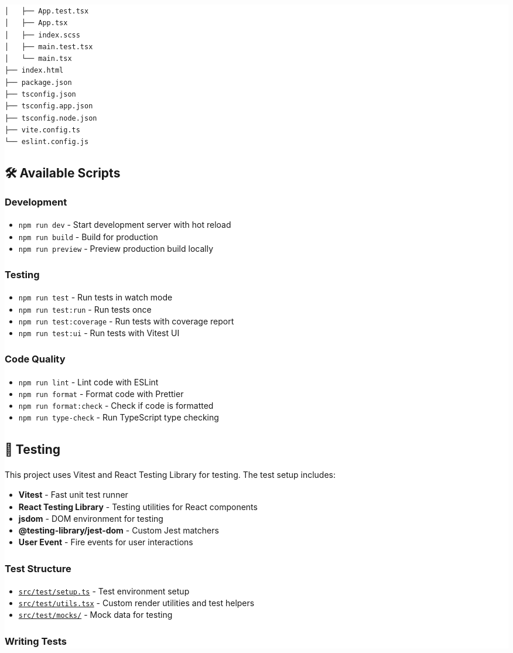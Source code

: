 ```
│   ├── App.test.tsx
│   ├── App.tsx
│   ├── index.scss
│   ├── main.test.tsx
│   └── main.tsx
├── index.html
├── package.json
├── tsconfig.json
├── tsconfig.app.json
├── tsconfig.node.json
├── vite.config.ts
└── eslint.config.js
```

## 🛠️ Available Scripts

### Development
- `npm run dev` - Start development server with hot reload
- `npm run build` - Build for production
- `npm run preview` - Preview production build locally

### Testing
- `npm run test` - Run tests in watch mode
- `npm run test:run` - Run tests once
- `npm run test:coverage` - Run tests with coverage report
- `npm run test:ui` - Run tests with Vitest UI

### Code Quality
- `npm run lint` - Lint code with ESLint
- `npm run format` - Format code with Prettier
- `npm run format:check` - Check if code is formatted
- `npm run type-check` - Run TypeScript type checking

## 🧪 Testing

This project uses Vitest and React Testing Library for testing. The test setup includes:

- **Vitest** - Fast unit test runner
- **React Testing Library** - Testing utilities for React components
- **jsdom** - DOM environment for testing
- **@testing-library/jest-dom** - Custom Jest matchers
- **User Event** - Fire events for user interactions

### Test Structure

- [`src/test/setup.ts`](src/test/setup.ts) - Test environment setup
- [`src/test/utils.tsx`](src/test/utils.tsx) - Custom render utilities and test helpers
- [`src/test/mocks/`](src/test/mocks/) - Mock data for testing

### Writing Tests
